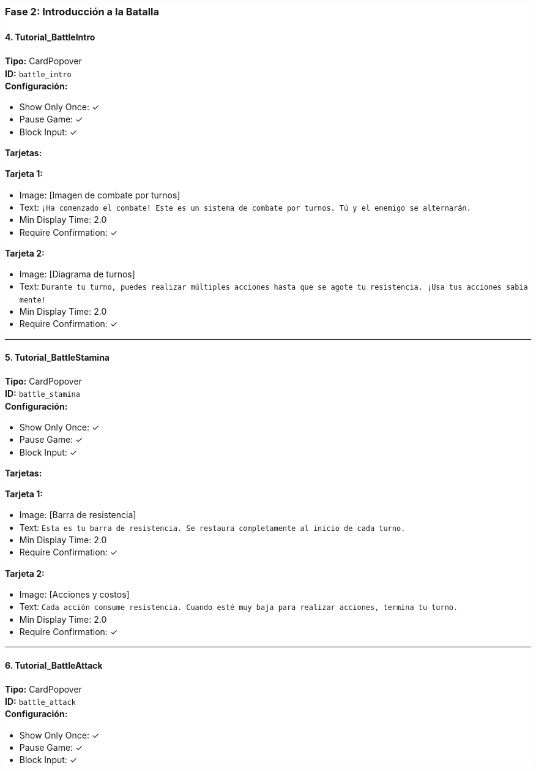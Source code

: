 
### Fase 2: Introducción a la Batalla

#### 4. Tutorial_BattleIntro
**Tipo:** CardPopover  
**ID:** `battle_intro`  
**Configuración:**
- Show Only Once: ✓
- Pause Game: ✓
- Block Input: ✓

**Tarjetas:**

**Tarjeta 1:**
- Image: [Imagen de combate por turnos]
- Text: `¡Ha comenzado el combate! Este es un sistema de combate por turnos. Tú y el enemigo se alternarán.`
- Min Display Time: 2.0
- Require Confirmation: ✓

**Tarjeta 2:**
- Image: [Diagrama de turnos]
- Text: `Durante tu turno, puedes realizar múltiples acciones hasta que se agote tu resistencia. ¡Usa tus acciones sabiamente!`
- Min Display Time: 2.0
- Require Confirmation: ✓

---

#### 5. Tutorial_BattleStamina
**Tipo:** CardPopover  
**ID:** `battle_stamina`  
**Configuración:**
- Show Only Once: ✓
- Pause Game: ✓
- Block Input: ✓

**Tarjetas:**

**Tarjeta 1:**
- Image: [Barra de resistencia]
- Text: `Esta es tu barra de resistencia. Se restaura completamente al inicio de cada turno.`
- Min Display Time: 2.0
- Require Confirmation: ✓

**Tarjeta 2:**
- Image: [Acciones y costos]
- Text: `Cada acción consume resistencia. Cuando esté muy baja para realizar acciones, termina tu turno.`
- Min Display Time: 2.0
- Require Confirmation: ✓

---

#### 6. Tutorial_BattleAttack
**Tipo:** CardPopover  
**ID:** `battle_attack`  
**Configuración:**
- Show Only Once: ✓
- Pause Game: ✓
- Block Input: ✓
